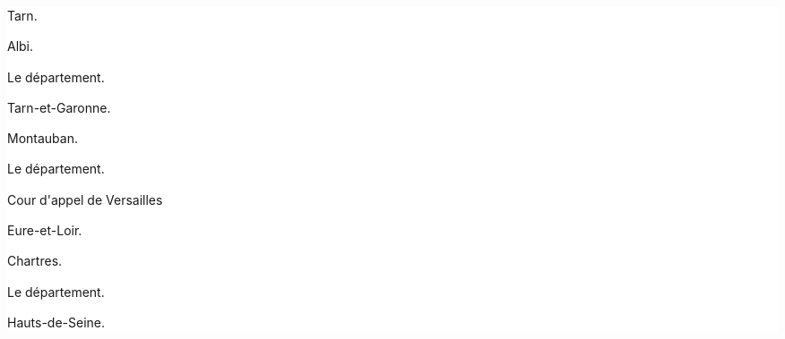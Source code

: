 Tarn.

</td>
      <td width="170" valign="top">

Albi.

</td>
      <td valign="top" width="284">

Le département.

</td>
    </tr>
    <tr>
      <td valign="top" width="151">

Tarn-et-Garonne.

</td>
      <td valign="top" width="170">

Montauban.

</td>
      <td width="284" valign="top">

Le département.

</td>
    </tr>
    <tr>
      <td width="605" colspan="3">

Cour d'appel de Versailles

</td>
    </tr>
    <tr>
      <td valign="top" width="151">

Eure-et-Loir.

</td>
      <td width="170" valign="top">

Chartres.

</td>
      <td width="284" valign="top">

Le département.

</td>
    </tr>
    <tr>
      <td valign="top" width="151">

Hauts-de-Seine.

</td>
      <td valign="top" width="170">

